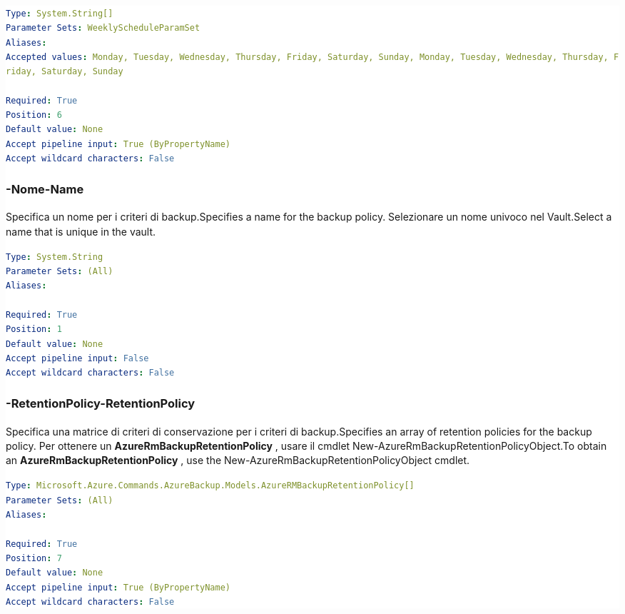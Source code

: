 ```yaml
Type: System.String[]
Parameter Sets: WeeklyScheduleParamSet
Aliases: 
Accepted values: Monday, Tuesday, Wednesday, Thursday, Friday, Saturday, Sunday, Monday, Tuesday, Wednesday, Thursday, Friday, Saturday, Sunday

Required: True
Position: 6
Default value: None
Accept pipeline input: True (ByPropertyName)
Accept wildcard characters: False
```

### <span data-ttu-id="57d36-141">-Nome</span><span class="sxs-lookup"><span data-stu-id="57d36-141">-Name</span></span>
<span data-ttu-id="57d36-142">Specifica un nome per i criteri di backup.</span><span class="sxs-lookup"><span data-stu-id="57d36-142">Specifies a name for the backup policy.</span></span>
<span data-ttu-id="57d36-143">Selezionare un nome univoco nel Vault.</span><span class="sxs-lookup"><span data-stu-id="57d36-143">Select a name that is unique in the vault.</span></span>

```yaml
Type: System.String
Parameter Sets: (All)
Aliases: 

Required: True
Position: 1
Default value: None
Accept pipeline input: False
Accept wildcard characters: False
```

### <span data-ttu-id="57d36-144">-RetentionPolicy</span><span class="sxs-lookup"><span data-stu-id="57d36-144">-RetentionPolicy</span></span>
<span data-ttu-id="57d36-145">Specifica una matrice di criteri di conservazione per i criteri di backup.</span><span class="sxs-lookup"><span data-stu-id="57d36-145">Specifies an array of retention policies for the backup policy.</span></span>
<span data-ttu-id="57d36-146">Per ottenere un **AzureRmBackupRetentionPolicy** , usare il cmdlet New-AzureRmBackupRetentionPolicyObject.</span><span class="sxs-lookup"><span data-stu-id="57d36-146">To obtain an **AzureRmBackupRetentionPolicy** , use the New-AzureRmBackupRetentionPolicyObject cmdlet.</span></span>

```yaml
Type: Microsoft.Azure.Commands.AzureBackup.Models.AzureRMBackupRetentionPolicy[]
Parameter Sets: (All)
Aliases: 

Required: True
Position: 7
Default value: None
Accept pipeline input: True (ByPropertyName)
Accept wildcard characters: False
```
